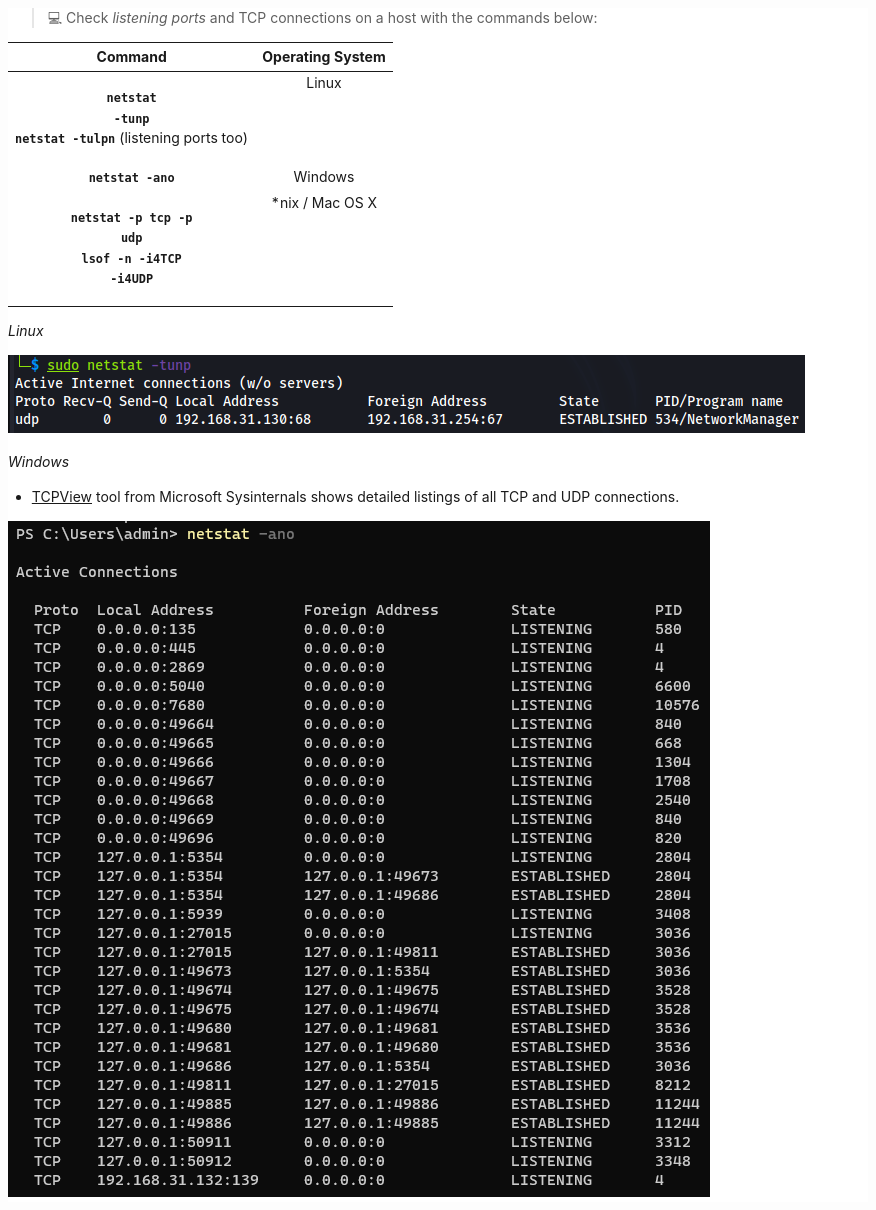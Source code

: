 > 💻 Check _listening ports_ and TCP connections on a host with the commands below:

|                                                          Command                                                         | Operating System |
| :----------------------------------------------------------------------------------------------------------------------: | :--------------: |
| <p><strong><code>netstat -tunp</code></strong><br><strong><code>netstat -tulpn</code></strong> (listening ports too)</p> |       Linux      |
|                                                    **`netstat -ano`**                                                    |      Windows     |
|     <p><strong><code>netstat -p tcp -p udp</code></strong><br><strong><code>lsof -n -i4TCP -i4UDP</code></strong></p>    | \*nix / Mac OS X |

 _Linux_

![](.gitbook/assets/image-20220223182314590.png)

 _Windows_

* [TCPView](https://docs.microsoft.com/en-us/sysinternals/downloads/tcpview) tool from Microsoft Sysinternals shows detailed listings of all TCP and UDP connections.

![](.gitbook/assets/image-20220223182357033.png)
